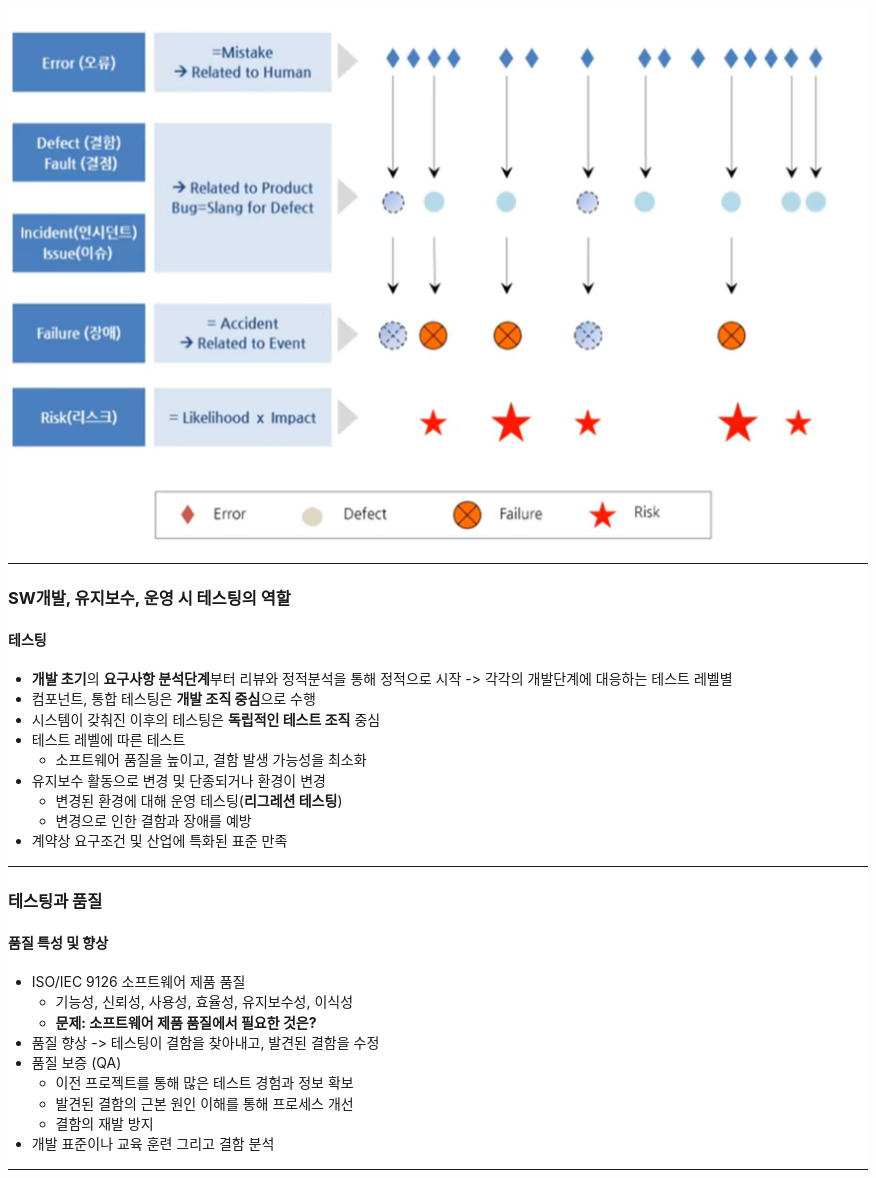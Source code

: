 ![img.png](Image%2Fimg.png)

---
### SW개발, 유지보수, 운영 시 테스팅의 역할
#### 테스팅
- **개발 초기**의 **요구사항 분석단계**부터 리뷰와 정적분석을 통해 정적으로 시작 -> 각각의 개발단계에 대응하는 테스트 레벨별
- 컴포넌트, 통합 테스팅은 **개발 조직 중심**으로 수행
- 시스템이 갖춰진 이후의 테스팅은 **독립적인 테스트 조직** 중심
- 테스트 레벨에 따른 테스트
  - 소프트웨어 품질을 높이고, 결함 발생 가능성을 최소화
- 유지보수 활동으로 변경 및 단종되거나 환경이 변경
  - 변경된 환경에 대해 운영 테스팅(**리그레션 테스팅**)
  - 변경으로 인한 결함과 장애를 예방
- 계약상 요구조건 및 산업에 특화된 표준 만족

---
### 테스팅과 품질
#### 품질 특성 및 향상
- ISO/IEC 9126 소프트웨어 제품 품질
  - 기능성, 신뢰성, 사용성, 효율성, 유지보수성, 이식성 
  - **문제: 소프트웨어 제품 품질에서 필요한 것은?**
- 품질 향상 -> 테스팅이 결함을 찾아내고, 발견된 결함을 수정
- 품질 보증 (QA)
  - 이전 프로젝트를 통해 많은 테스트 경험과 정보 확보
  - 발견된 결함의 근본 원인 이해를 통해 프로세스 개선
  - 결함의 재발 방지
- 개발 표준이나 교육 훈련 그리고 결함 분석

---